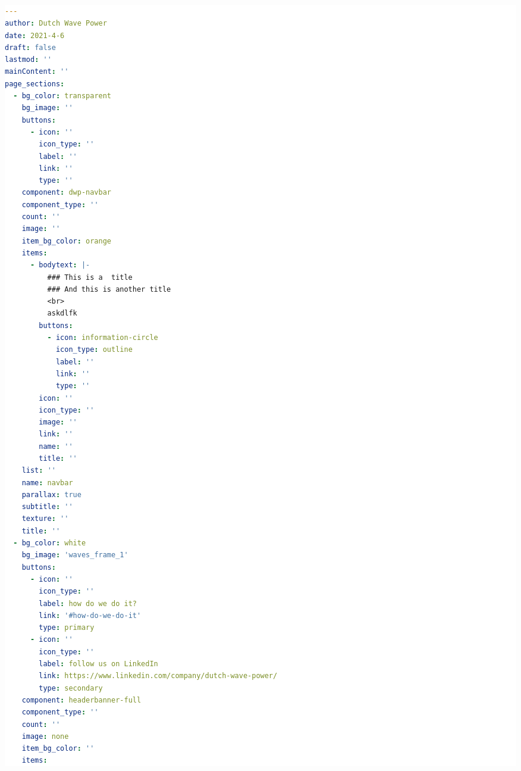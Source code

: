 ```yaml
---
author: Dutch Wave Power
date: 2021-4-6
draft: false
lastmod: ''
mainContent: ''
page_sections:
  - bg_color: transparent
    bg_image: ''
    buttons:
      - icon: ''
        icon_type: ''
        label: ''
        link: ''
        type: ''
    component: dwp-navbar
    component_type: ''
    count: ''
    image: ''
    item_bg_color: orange
    items:
      - bodytext: |-
          ### This is a  title
          ### And this is another title
          <br>
          askdlfk
        buttons:
          - icon: information-circle
            icon_type: outline
            label: ''
            link: ''
            type: ''
        icon: ''
        icon_type: ''
        image: ''
        link: ''
        name: ''
        title: ''
    list: ''
    name: navbar
    parallax: true
    subtitle: ''
    texture: ''
    title: ''
  - bg_color: white
    bg_image: 'waves_frame_1'
    buttons:
      - icon: ''
        icon_type: ''
        label: how do we do it?
        link: '#how-do-we-do-it'
        type: primary
      - icon: ''
        icon_type: ''
        label: follow us on LinkedIn
        link: https://www.linkedin.com/company/dutch-wave-power/
        type: secondary
    component: headerbanner-full
    component_type: ''
    count: ''
    image: none
    item_bg_color: ''
    items:
```